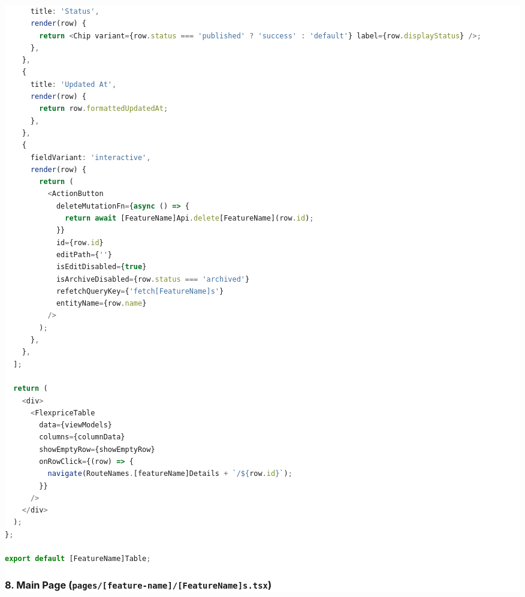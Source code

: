 ```typescript
      title: 'Status',
      render(row) {
        return <Chip variant={row.status === 'published' ? 'success' : 'default'} label={row.displayStatus} />;
      },
    },
    {
      title: 'Updated At',
      render(row) {
        return row.formattedUpdatedAt;
      },
    },
    {
      fieldVariant: 'interactive',
      render(row) {
        return (
          <ActionButton
            deleteMutationFn={async () => {
              return await [FeatureName]Api.delete[FeatureName](row.id);
            }}
            id={row.id}
            editPath={''}
            isEditDisabled={true}
            isArchiveDisabled={row.status === 'archived'}
            refetchQueryKey={'fetch[FeatureName]s'}
            entityName={row.name}
          />
        );
      },
    },
  ];

  return (
    <div>
      <FlexpriceTable
        data={viewModels}
        columns={columnData}
        showEmptyRow={showEmptyRow}
        onRowClick={(row) => {
          navigate(RouteNames.[featureName]Details + `/${row.id}`);
        }}
      />
    </div>
  );
};

export default [FeatureName]Table;
```

### 8. Main Page (`pages/[feature-name]/[FeatureName]s.tsx`)
